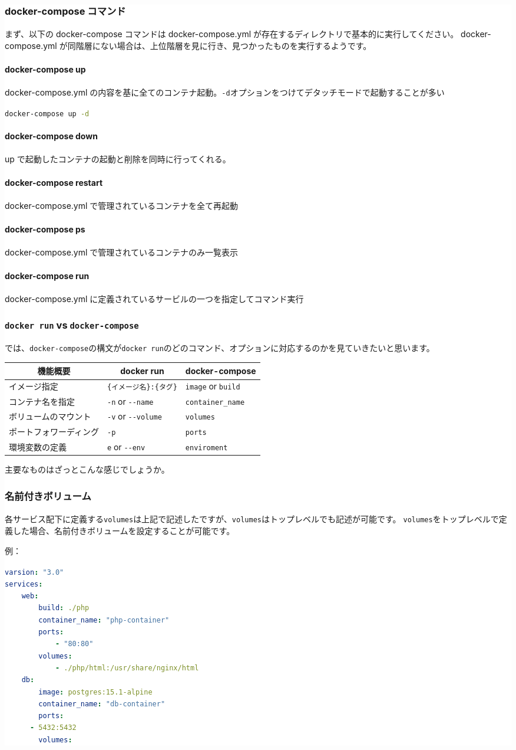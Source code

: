 ### docker-compose コマンド

まず、以下の docker-compose コマンドは docker-compose.yml が存在するディレクトリで基本的に実行してください。
docker-compose.yml が同階層にない場合は、上位階層を見に行き、見つかったものを実行するようです。

#### docker-compose up

docker-compose.yml の内容を基に全てのコンテナ起動。`-d`オプションをつけてデタッチモードで起動することが多い

```sh
docker-compose up -d
```

#### docker-compose down

up で起動したコンテナの起動と削除を同時に行ってくれる。

#### docker-compose restart

docker-compose.yml で管理されているコンテナを全て再起動

#### docker-compose ps

docker-compose.yml で管理されているコンテナのみ一覧表示

#### docker-compose run

docker-compose.yml に定義されているサービルの一つを指定してコマンド実行

### `docker run` vs `docker-compose`

では、`docker-compose`の構文が`docker run`のどのコマンド、オプションに対応するのかを見ていきたいと思います。

| 機能概要               | docker run            | docker-compose     |
| ---------------------- | --------------------- | ------------------ |
| イメージ指定           | `{イメージ名}:{タグ}` | `image` or `build` |
| コンテナ名を指定       | `-n` or `--name`      | `container_name`   |
| ボリュームのマウント   | `-v` or `--volume`    | `volumes`          |
| ポートフォワーディング | `-p`                  | `ports`            |
| 環境変数の定義         | `e` or `--env`        | `enviroment`       |

主要なものはざっとこんな感じでしょうか。

### 名前付きボリューム

各サービス配下に定義する`volumes`は上記で記述したですが、`volumes`はトップレベルでも記述が可能です。
`volumes`をトップレベルで定義した場合、名前付きボリュームを設定することが可能です。

例：

```yml
varsion: "3.0"
services:
	web:
		build: ./php
		container_name: "php-container"
		ports:
			- "80:80"
		volumes:
			- ./php/html:/usr/share/nginx/html
	db:
		image: postgres:15.1-alpine
		container_name: "db-container"
		ports:
      - 5432:5432
		volumes:
```